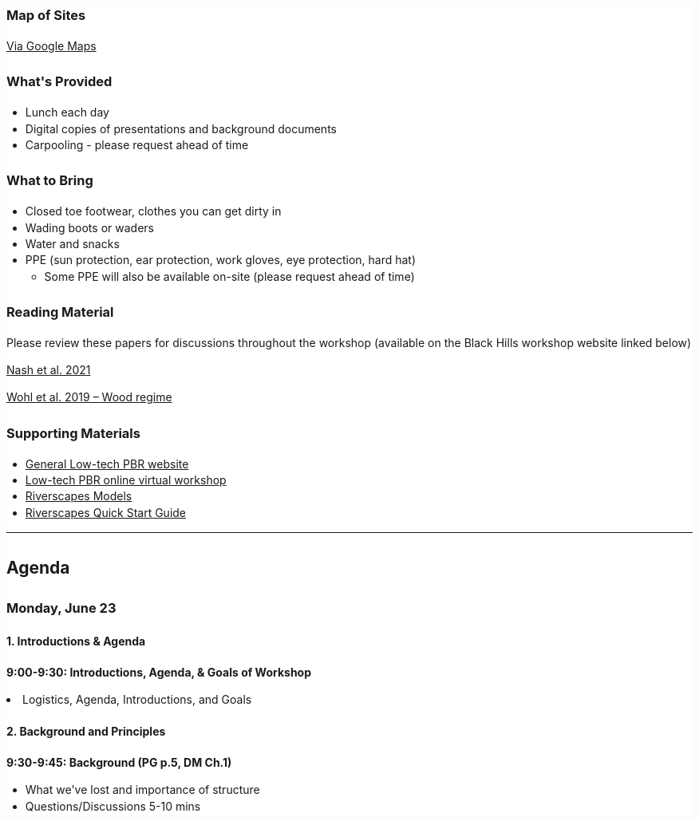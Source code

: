 ### Map of Sites
[Via Google Maps](https://www.google.com/maps/d/edit?mid=1I0_aXwqmrb5USs1ypWwkWLR_ANdZuN8&amp;usp=sharing)

### What's Provided
- Lunch each day
- Digital copies of presentations and background documents
- Carpooling - please request ahead of time

### What to Bring

- Closed toe footwear, clothes you can get dirty in
- Wading boots or waders
- Water and snacks
- PPE (sun protection, ear protection, work gloves, eye protection, hard hat)
  - Some PPE will also be available on-site (please request ahead of time)

### Reading Material
Please review these papers for discussions throughout the workshop (available on the Black Hills workshop website linked below) 

[Nash et al. 2021](https://academic.oup.com/bioscience/article-pdf/71/3/249/36413324/biaa165.pdf)


[Wohl et al. 2019 – Wood regime](https://www.researchgate.net/publication/332182537_The_Natural_Wood_Regime_in_Rivers)

### Supporting Materials

- [General Low-tech PBR website](https://lowtechpbr.restoration.usu.edu)
- [Low-tech PBR online virtual workshop](https://lowtechpbr.restoration.usu.edu/resources/Topics/)
- [Riverscapes Models](https://tools.riverscapes.net)
- [Riverscapes Quick Start Guide](https://d21hwc2yj2s6ok.cloudfront.net/assets/uploads/657522/asset/Riverscapes_Consortium_Quick_Start_Guide.pdf?1720636577)



-----
## Agenda


### Monday, June 23

#### 1. Introductions & Agenda

**9:00-9:30: Introductions, Agenda, & Goals of Workshop**
<br>

<li>Logistics, Agenda, Introductions, and Goals</li>


#### 2. Background and Principles

**9:30-9:45: Background \(PG p.5, DM Ch.1)**
<br>
<ul>
<li>What we've lost and importance of structure</li>
<li>Questions/Discussions 5-10 mins</li>
</ul>
